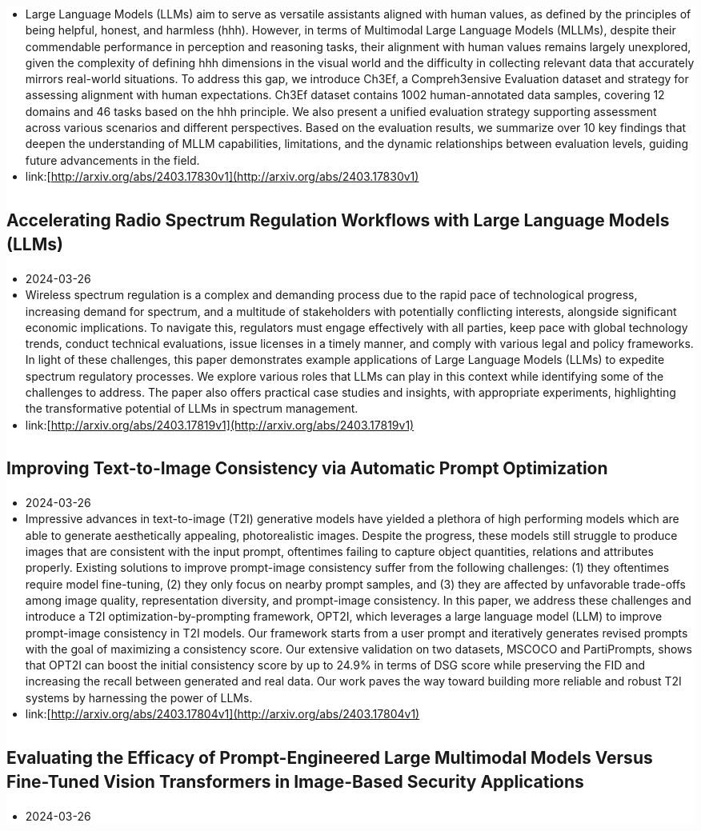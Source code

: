   * Large Language Models (LLMs) aim to serve as versatile assistants aligned with human values, as defined by the principles of being helpful, honest, and harmless (hhh). However, in terms of Multimodal Large Language Models (MLLMs), despite their commendable performance in perception and reasoning tasks, their alignment with human values remains largely unexplored, given the complexity of defining hhh dimensions in the visual world and the difficulty in collecting relevant data that accurately mirrors real-world situations. To address this gap, we introduce Ch3Ef, a Compreh3ensive Evaluation dataset and strategy for assessing alignment with human expectations. Ch3Ef dataset contains 1002 human-annotated data samples, covering 12 domains and 46 tasks based on the hhh principle. We also present a unified evaluation strategy supporting assessment across various scenarios and different perspectives. Based on the evaluation results, we summarize over 10 key findings that deepen the understanding of MLLM capabilities, limitations, and the dynamic relationships between evaluation levels, guiding future advancements in the field. 
 * link:[http://arxiv.org/abs/2403.17830v1](http://arxiv.org/abs/2403.17830v1) 
## Accelerating Radio Spectrum Regulation Workflows with Large Language   Models (LLMs) 
  * 2024-03-26  
  * Wireless spectrum regulation is a complex and demanding process due to the rapid pace of technological progress, increasing demand for spectrum, and a multitude of stakeholders with potentially conflicting interests, alongside significant economic implications. To navigate this, regulators must engage effectively with all parties, keep pace with global technology trends, conduct technical evaluations, issue licenses in a timely manner, and comply with various legal and policy frameworks.   In light of these challenges, this paper demonstrates example applications of Large Language Models (LLMs) to expedite spectrum regulatory processes. We explore various roles that LLMs can play in this context while identifying some of the challenges to address. The paper also offers practical case studies and insights, with appropriate experiments, highlighting the transformative potential of LLMs in spectrum management. 
 * link:[http://arxiv.org/abs/2403.17819v1](http://arxiv.org/abs/2403.17819v1) 
## Improving Text-to-Image Consistency via Automatic Prompt Optimization 
  * 2024-03-26  
  * Impressive advances in text-to-image (T2I) generative models have yielded a plethora of high performing models which are able to generate aesthetically appealing, photorealistic images. Despite the progress, these models still struggle to produce images that are consistent with the input prompt, oftentimes failing to capture object quantities, relations and attributes properly. Existing solutions to improve prompt-image consistency suffer from the following challenges: (1) they oftentimes require model fine-tuning, (2) they only focus on nearby prompt samples, and (3) they are affected by unfavorable trade-offs among image quality, representation diversity, and prompt-image consistency. In this paper, we address these challenges and introduce a T2I optimization-by-prompting framework, OPT2I, which leverages a large language model (LLM) to improve prompt-image consistency in T2I models. Our framework starts from a user prompt and iteratively generates revised prompts with the goal of maximizing a consistency score. Our extensive validation on two datasets, MSCOCO and PartiPrompts, shows that OPT2I can boost the initial consistency score by up to 24.9% in terms of DSG score while preserving the FID and increasing the recall between generated and real data. Our work paves the way toward building more reliable and robust T2I systems by harnessing the power of LLMs. 
 * link:[http://arxiv.org/abs/2403.17804v1](http://arxiv.org/abs/2403.17804v1) 
## Evaluating the Efficacy of Prompt-Engineered Large Multimodal Models   Versus Fine-Tuned Vision Transformers in Image-Based Security Applications 
  * 2024-03-26  